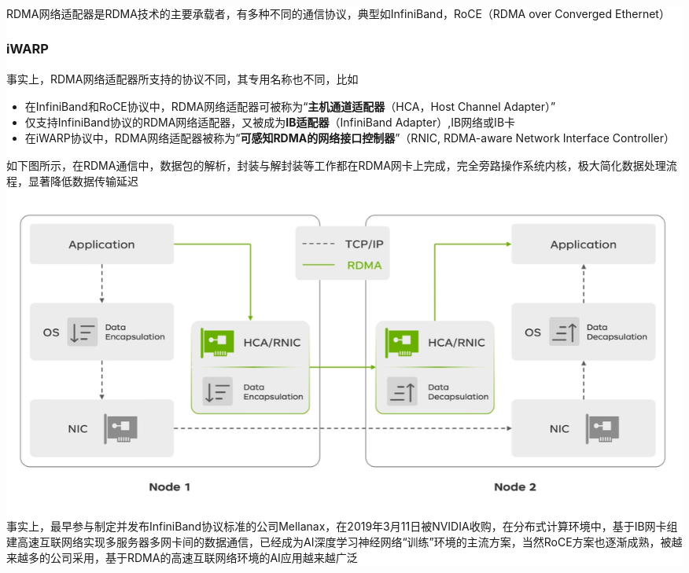 RDMA网络适配器是RDMA技术的主要承载者，有多种不同的通信协议，典型如InfiniBand，RoCE（RDMA over Converged Ethernet）



### iWARP

事实上，RDMA网络适配器所支持的协议不同，其专用名称也不同，比如

- 在InfiniBand和RoCE协议中，RDMA网络适配器可被称为“**主机通道适配器**（HCA，Host Channel Adapter）”
- 仅支持InfiniBand协议的RDMA网络适配器，又被成为**IB适配器**（InfiniBand Adapter）,IB网络或IB卡
- 在iWARP协议中，RDMA网络适配器被称为“**可感知RDMA的网络接口控制器**”（RNIC, RDMA-aware Network Interface Controller）

如下图所示，在RDMA通信中，数据包的解析，封装与解封装等工作都在RDMA网卡上完成，完全旁路操作系统内核，极大简化数据处理流程，显著降低数据传输延迟

![image-20250220234434835](images\image-20250220234434835.png)

事实上，最早参与制定并发布InfiniBand协议标准的公司Mellanax，在2019年3月11日被NVIDIA收购，在分布式计算环境中，基于IB网卡组建高速互联网络实现多服务器多网卡间的数据通信，已经成为AI深度学习神经网络“训练”环境的主流方案，当然RoCE方案也逐渐成熟，被越来越多的公司采用，基于RDMA的高速互联网络环境的AI应用越来越广泛